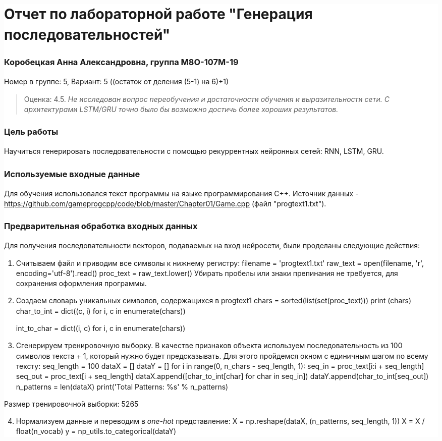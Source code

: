 # Отчет по лабораторной работе "Генерация последовательностей"

### Коробецкая Анна Александровна, группа М8О-107М-19
Номер в группе: 5, Вариант: 5 ((остаток от деления (5-1) на 6)+1)

> Оценка: 4.5. *Не исследован вопрос переобучения и достаточности обучения и выразительности сети. С архитектурами LSTM/GRU точно было бы возможно достичь более хороших результатов.*

### Цель работы

Научиться генерировать последовательности с помощью рекуррентных нейронных сетей: RNN, LSTM, GRU.

### Используемые входные данные

Для обучения использовался текст программы на языке программирования C++. Источник данных - https://github.com/gameprogcpp/code/blob/master/Chapter01/Game.cpp (файл "progtext1.txt").

### Предварительная обработка входных данных

Для получения последовательности векторов, подаваемых на вход нейросети, были проделаны следующие действия:
 1. Считываем файл и приводим все символы к нижнему регистру:
      filename = 'progtext1.txt'
      raw_text = open(filename, 'r', encoding='utf-8').read()
      proc_text = raw_text.lower()
Убирать пробелы или знаки препинания не требуется, для сохранения оформления программы.

 2. Создаем словарь уникальных символов, содержащихся в progtext1
      chars = sorted(list(set(proc_text)))
      print (chars)
      char_to_int = dict((c, i) for i, c in enumerate(chars))

      int_to_char = dict((i, c) for i, c in enumerate(chars))

 3. Cгенерируем тренировочную выборку. В качестве признаков объекта используем последовательность из 100 символов текста + 1, который нужно будет предсказывать. Для этого пройдемся окном с единичным шагом по всему тексту:
      seq_length = 100
      dataX = []
      dataY = []
      for i in range(0, n_chars - seq_length, 1):
        seq_in = proc_text[i:i + seq_length]
        seq_out = proc_text[i + seq_length]
        dataX.append([char_to_int[char] for char in seq_in])
        dataY.append(char_to_int[seq_out])
      n_patterns = len(dataX)
      print('Total Patterns: %s' % n_patterns)

Размер тренировочной выборки: 5265

 4. Нормализуем данные и переводим в _one-hot_ представление:
      X = np.reshape(dataX, (n_patterns, seq_length, 1))
      X = X / float(n_vocab)
      y = np_utils.to_categorical(dataY)
